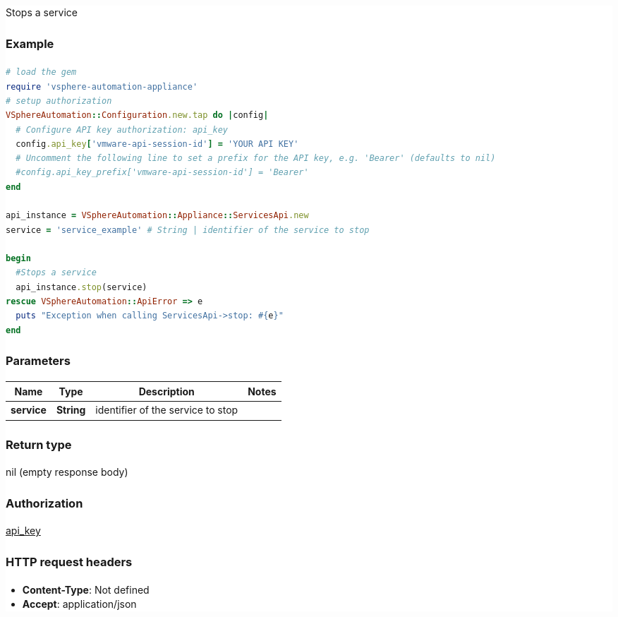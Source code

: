 Stops a service

### Example
```ruby
# load the gem
require 'vsphere-automation-appliance'
# setup authorization
VSphereAutomation::Configuration.new.tap do |config|
  # Configure API key authorization: api_key
  config.api_key['vmware-api-session-id'] = 'YOUR API KEY'
  # Uncomment the following line to set a prefix for the API key, e.g. 'Bearer' (defaults to nil)
  #config.api_key_prefix['vmware-api-session-id'] = 'Bearer'
end

api_instance = VSphereAutomation::Appliance::ServicesApi.new
service = 'service_example' # String | identifier of the service to stop

begin
  #Stops a service
  api_instance.stop(service)
rescue VSphereAutomation::ApiError => e
  puts "Exception when calling ServicesApi->stop: #{e}"
end
```

### Parameters

Name | Type | Description  | Notes
------------- | ------------- | ------------- | -------------
 **service** | **String**| identifier of the service to stop | 

### Return type

nil (empty response body)

### Authorization

[api_key](../README.md#api_key)

### HTTP request headers

 - **Content-Type**: Not defined
 - **Accept**: application/json



